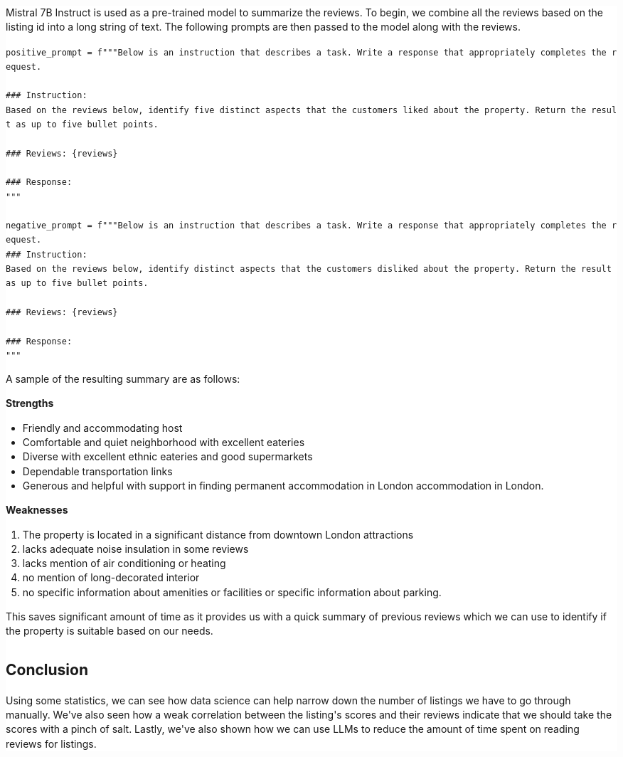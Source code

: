 Mistral 7B Instruct is used as a pre-trained model to summarize the reviews. To begin, we combine all the reviews based on the listing id into a long string of text. The following prompts are then passed to the model along with the reviews.

```
positive_prompt = f"""Below is an instruction that describes a task. Write a response that appropriately completes the request.

### Instruction:
Based on the reviews below, identify five distinct aspects that the customers liked about the property. Return the result as up to five bullet points.

### Reviews: {reviews}

### Response:
"""

negative_prompt = f"""Below is an instruction that describes a task. Write a response that appropriately completes the request.
### Instruction:
Based on the reviews below, identify distinct aspects that the customers disliked about the property. Return the result as up to five bullet points.

### Reviews: {reviews}

### Response:
"""
```

A sample of the resulting summary are as follows:

**Strengths**
* Friendly and accommodating host
* Comfortable and quiet neighborhood with excellent eateries
* Diverse with excellent ethnic eateries and good supermarkets
* Dependable transportation links
* Generous and helpful with support in finding permanent accommodation in London accommodation in London.

**Weaknesses**
1. The property is located in a significant distance from downtown London attractions
2. lacks adequate noise insulation in some reviews 
3. lacks mention of air conditioning or heating
4. no mention of long-decorated interior
5. no specific information about amenities or facilities or specific information about parking.

This saves significant amount of time as it provides us with a quick summary of previous reviews which we can use to identify if the property is suitable based on our needs. 

## Conclusion
Using some statistics, we can see how data science can help narrow down the number of listings we have to go through manually. We've also seen how a weak correlation between the listing's scores and their reviews indicate that we should take the scores with a pinch of salt. Lastly, we've also shown how we can use LLMs to reduce the amount of time spent on reading reviews for listings.